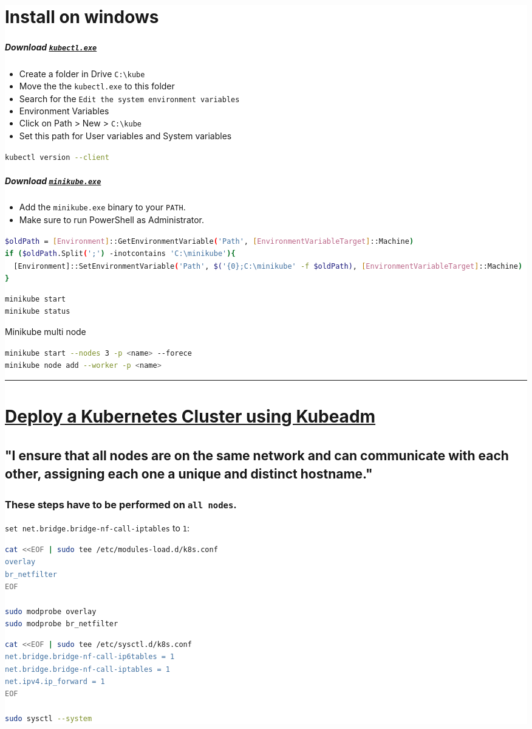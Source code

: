 # Install on windows
##### Download [`kubectl.exe`](https://kubernetes.io/releases/download/#binaries) 
- Create a folder in Drive `C:\kube`
- Move the the `kubectl.exe` to this folder
- Search for the `Edit the system environment variables`
- Environment Variables
- Click on Path > New > `C:\kube`
- Set this path for User variables and System variables
```bash
kubectl version --client
```
##### Download [`minikube.exe`](https://minikube.sigs.k8s.io/docs/start/?arch=%2Fwindows%2Fx86-64%2Fstable%2F.exe+download)
- Add the `minikube.exe` binary to your `PATH`.
- Make sure to run PowerShell as Administrator.
```bash
$oldPath = [Environment]::GetEnvironmentVariable('Path', [EnvironmentVariableTarget]::Machine)
if ($oldPath.Split(';') -inotcontains 'C:\minikube'){
  [Environment]::SetEnvironmentVariable('Path', $('{0};C:\minikube' -f $oldPath), [EnvironmentVariableTarget]::Machine)
}
```
```bash
minikube start
minikube status
```
Minikube multi node
```bash
minikube start --nodes 3 -p <name> --forece
minikube node add --worker -p <name>
```

---

# [Deploy a Kubernetes Cluster using Kubeadm](https://kubernetes.io/docs/setup/production-environment/tools/kubeadm/install-kubeadm/)
## "I ensure that all nodes are on the same network and can communicate with each other, assigning each one a unique and distinct hostname."
### These steps have to be performed on `all nodes`.
`set net.bridge.bridge-nf-call-iptables` to `1`: 
```bash
cat <<EOF | sudo tee /etc/modules-load.d/k8s.conf
overlay
br_netfilter
EOF

sudo modprobe overlay
sudo modprobe br_netfilter
```
```bash
cat <<EOF | sudo tee /etc/sysctl.d/k8s.conf
net.bridge.bridge-nf-call-ip6tables = 1
net.bridge.bridge-nf-call-iptables = 1
net.ipv4.ip_forward = 1
EOF

sudo sysctl --system
```